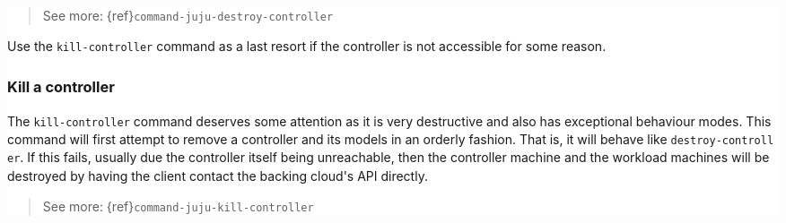 > See more: {ref}`command-juju-destroy-controller`


Use the `kill-controller` command as a last resort if the controller is not accessible for some reason.


### Kill a controller

The `kill-controller` command deserves some attention as it is very destructive and also has exceptional behaviour modes. This command will first attempt to remove a controller and its models in an orderly fashion. That is, it will behave like `destroy-controller`. If this fails, usually due the controller itself being  unreachable, then the controller machine and the workload machines will be destroyed by having the client contact the backing cloud's API directly.

> See more: {ref}`command-juju-kill-controller`
